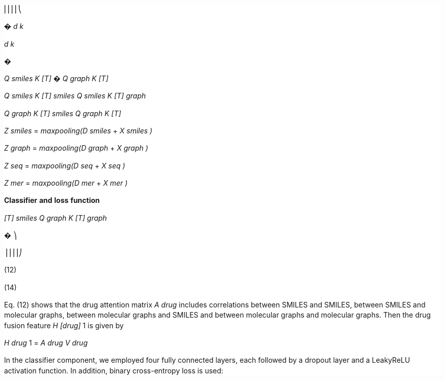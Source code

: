 ⎜⎜⎜⎜⎝



~~�~~ _d_ _k_



_d_ _k_



�



_Q_ _smiles_ _K_ _[T]_
� _Q_ _graph_ _K_ _[T]_



_Q_ _smiles_ _K_ _[T]_ _smiles_ _Q_ _smiles_ _K_ _[T]_ _graph_

_Q_ _graph_ _K_ _[T]_ _smiles_ _Q_ _graph_ _K_ _[T]_



_Z_ _smiles_ = _maxpooling(D_ _smiles_ + _X_ _smiles_ _)_


_Z_ _graph_ = _maxpooling(D_ _graph_ + _X_ _graph_ _)_


_Z_ _seq_ = _maxpooling(D_ _seq_ + _X_ _seq_ _)_


_Z_ _mer_ = _maxpooling(D_ _mer_ + _X_ _mer_ _)_


**Classifier** **and** **loss** **function**




_[T]_ _smiles_ _Q_ _graph_ _K_ _[T]_ _graph_



� ⎞

⎟⎟⎟⎟⎠



(12)



(14)



Eq. (12) shows that the drug attention matrix _A_ _drug_ includes correlations between SMILES and SMILES, between SMILES and molecular graphs, between molecular graphs and SMILES and between
molecular graphs and molecular graphs. Then the drug fusion
feature _H_ _[drug]_ 1 is given by


_H_ _drug_ 1 = _A_ _drug_ _V_ _drug_



In the classifier component, we employed four fully connected
layers, each followed by a dropout layer and a LeakyReLU activation function. In addition, binary cross-entropy loss is used:
